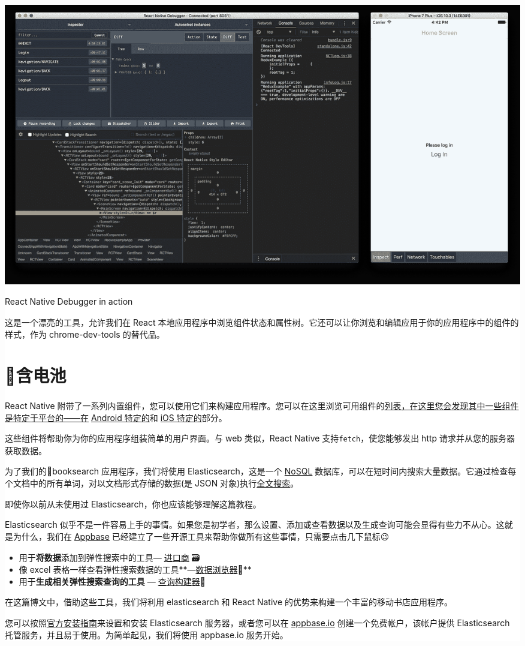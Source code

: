![](img/2ec9a93111241d74578d42dea4a3e5fd.png)

React Native Debugger in action

这是一个漂亮的工具，允许我们在 React 本地应用程序中浏览组件状态和属性树。它还可以让你浏览和编辑应用于你的应用程序中的组件的样式，作为 chrome-dev-tools 的替代品。

# 🔋含电池

React Native 附带了一系列内置组件，您可以使用它们来构建应用程序。您可以在这里浏览可用组件的[列表，在这里您会发现其中一些组件是特定于平台的——在](https://facebook.github.io/react-native/docs/components-and-apis.html) [Android 特定的](https://facebook.github.io/react-native/docs/components-and-apis.html#android-components-and-apis)和 [iOS 特定的](https://facebook.github.io/react-native/docs/components-and-apis.html#ios-components-and-apis)部分。

这些组件将帮助你为你的应用程序组装简单的用户界面。与 web 类似，React Native 支持`fetch`，使您能够发出 http 请求并从您的服务器获取数据。

为了我们的📗booksearch 应用程序，我们将使用 Elasticsearch，这是一个 [NoSQL](https://en.wikipedia.org/wiki/NoSQL) 数据库，可以在短时间内搜索大量数据。它通过检查每个文档中的所有单词，对以文档形式存储的数据(是 JSON 对象)执行[全文搜索](https://en.wikipedia.org/wiki/Full-text_search)。

即使你以前从未使用过 Elasticsearch，你也应该能够理解这篇教程。

Elasticsearch 似乎不是一件容易上手的事情。如果您是初学者，那么设置、添加或查看数据以及生成查询可能会显得有些力不从心。这就是为什么，我们在 [Appbase](https://appbase.io) 已经建立了一些开源工具来帮助你做所有这些事情，只需要点击几下鼠标😉

*   用于**将数据**添加到弹性搜索中的工具— [进口商](https://opensource.appbase.io/dejavu/importer/index.html) 🗃
*   像 excel 表格一样查看弹性搜索数据的工具**—[数据浏览器](https://opensource.appbase.io/dejavu/)👀**
*   用于**生成相关弹性搜索查询的工具** — [查询构建器](https://opensource.appbase.io/mirage/)🔨

在这篇博文中，借助这些工具，我们将利用 elasticsearch 和 React Native 的优势来构建一个丰富的移动书店应用程序。

您可以按照[官方安装指南](https://www.elastic.co/guide/en/elasticsearch/reference/current/_installation.html)来设置和安装 Elasticsearch 服务器，或者您可以在 [appbase.io](https://appbase.io) 创建一个免费帐户，该帐户提供 Elasticsearch 托管服务，并且易于使用。为简单起见，我们将使用 appbase.io 服务开始。
